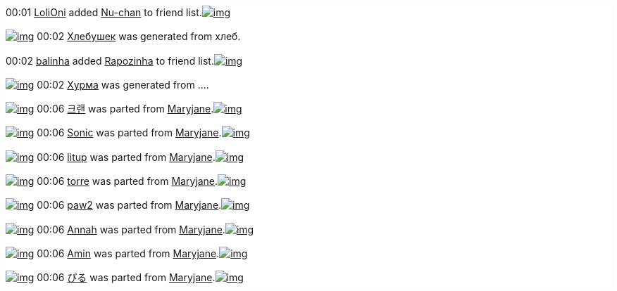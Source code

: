 00:01 [LoliOni](http://www.barcodekanojo.com/user/424694/LoliOni) added [Nu-chan](http://www.barcodekanojo.com/kanojo/2602461/Nu-chan) to friend list.[![img](http://img856.imageshack.us/img856/8882/1uah.png)](http://www.barcodekanojo.com/kanojo/2602461/Nu-chan) 

[![img](http://img89.imageshack.us/img89/7595/hzpn.png)](http://www.barcodekanojo.com/kanojo/2681559/%D0%A5%D0%BB%D0%B5%D0%B1%D1%83%D1%88%D0%B5%D0%BA) 00:02 [Хлебушек](http://www.barcodekanojo.com/kanojo/2681559/%D0%A5%D0%BB%D0%B5%D0%B1%D1%83%D1%88%D0%B5%D0%BA) was generated from хлеб.

00:02 [balinha](http://www.barcodekanojo.com/user/423156/balinha) added [Rapozinha](http://www.barcodekanojo.com/kanojo/2672711/Rapozinha) to friend list.[![img](http://img856.imageshack.us/img856/8642/kvv2.png)](http://www.barcodekanojo.com/kanojo/2672711/Rapozinha) 

[![img](http://img191.imageshack.us/img191/1503/pjv9.png)](http://www.barcodekanojo.com/kanojo/2681560/%D0%A5%D1%83%D1%80%D0%BC%D0%B0) 00:02 [Хурма](http://www.barcodekanojo.com/kanojo/2681560/%D0%A5%D1%83%D1%80%D0%BC%D0%B0) was generated from ....

[![img](http://img62.imageshack.us/img62/2857/qrry.png)](http://www.barcodekanojo.com/kanojo/371885/%ED%81%AC%EB%9E%9C) 00:06 [크랜](http://www.barcodekanojo.com/kanojo/371885/%ED%81%AC%EB%9E%9C) was parted from [Maryjane](http://www.barcodekanojo.com/kanojo/371885/%ED%81%AC%EB%9E%9C).[![img](http://img191.imageshack.us/img191/1266/h7ol.jpg)](http://www.barcodekanojo.com/user/217882/Maryjane) 

[![img](http://img401.imageshack.us/img401/5132/i4mf.png)](http://www.barcodekanojo.com/kanojo/999701/Sonic) 00:06 [Sonic](http://www.barcodekanojo.com/kanojo/999701/Sonic) was parted from [Maryjane](http://www.barcodekanojo.com/kanojo/999701/Sonic).[![img](http://img191.imageshack.us/img191/1266/h7ol.jpg)](http://www.barcodekanojo.com/user/217882/Maryjane) 

[![img](http://img547.imageshack.us/img547/2127/gylh.png)](http://www.barcodekanojo.com/kanojo/1573255/litup) 00:06 [litup](http://www.barcodekanojo.com/kanojo/1573255/litup) was parted from [Maryjane](http://www.barcodekanojo.com/kanojo/1573255/litup).[![img](http://img191.imageshack.us/img191/1266/h7ol.jpg)](http://www.barcodekanojo.com/user/217882/Maryjane) 

[![img](http://img202.imageshack.us/img202/9551/4847.png)](http://www.barcodekanojo.com/kanojo/1862555/torre) 00:06 [torre](http://www.barcodekanojo.com/kanojo/1862555/torre) was parted from [Maryjane](http://www.barcodekanojo.com/kanojo/1862555/torre).[![img](http://img191.imageshack.us/img191/1266/h7ol.jpg)](http://www.barcodekanojo.com/user/217882/Maryjane) 

[![img](http://img268.imageshack.us/img268/773/88wf.png)](http://www.barcodekanojo.com/kanojo/1899154/paw2) 00:06 [paw2](http://www.barcodekanojo.com/kanojo/1899154/paw2) was parted from [Maryjane](http://www.barcodekanojo.com/kanojo/1899154/paw2).[![img](http://img191.imageshack.us/img191/1266/h7ol.jpg)](http://www.barcodekanojo.com/user/217882/Maryjane) 

[![img](http://img42.imageshack.us/img42/2622/rshh.png)](http://www.barcodekanojo.com/kanojo/3022/Annah) 00:06 [Annah](http://www.barcodekanojo.com/kanojo/3022/Annah) was parted from [Maryjane](http://www.barcodekanojo.com/kanojo/3022/Annah).[![img](http://img191.imageshack.us/img191/1266/h7ol.jpg)](http://www.barcodekanojo.com/user/217882/Maryjane) 

[![img](http://img35.imageshack.us/img35/6406/pmv3.png)](http://www.barcodekanojo.com/kanojo/455657/Amin) 00:06 [Amin](http://www.barcodekanojo.com/kanojo/455657/Amin) was parted from [Maryjane](http://www.barcodekanojo.com/kanojo/455657/Amin).[![img](http://img191.imageshack.us/img191/1266/h7ol.jpg)](http://www.barcodekanojo.com/user/217882/Maryjane) 

[![img](http://img607.imageshack.us/img607/1260/12wt.png)](http://www.barcodekanojo.com/kanojo/854080/%E3%81%B4%E3%82%8B) 00:06 [ぴる](http://www.barcodekanojo.com/kanojo/854080/%E3%81%B4%E3%82%8B) was parted from [Maryjane](http://www.barcodekanojo.com/kanojo/854080/%E3%81%B4%E3%82%8B).[![img](http://img191.imageshack.us/img191/1266/h7ol.jpg)](http://www.barcodekanojo.com/user/217882/Maryjane) 
